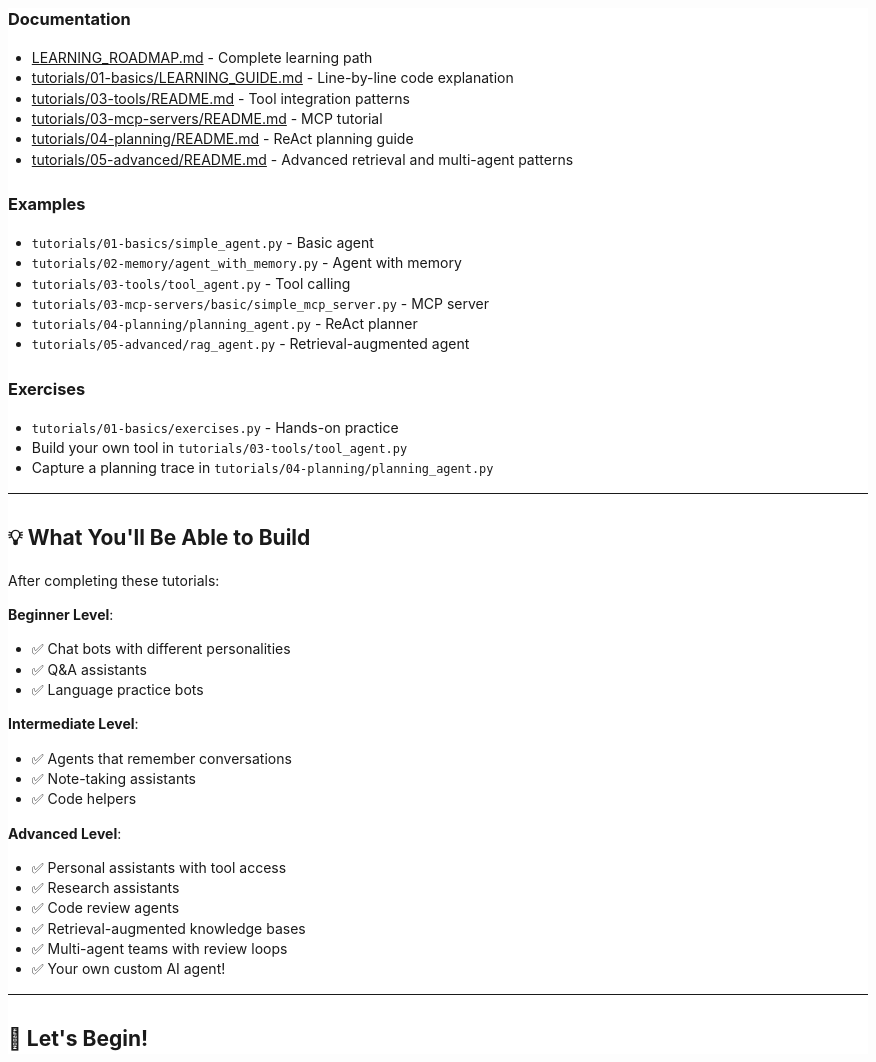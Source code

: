 ### Documentation
- [LEARNING_ROADMAP.md](LEARNING_ROADMAP.md) - Complete learning path
- [tutorials/01-basics/LEARNING_GUIDE.md](tutorials/01-basics/LEARNING_GUIDE.md) - Line-by-line code explanation
- [tutorials/03-tools/README.md](tutorials/03-tools/README.md) - Tool integration patterns
- [tutorials/03-mcp-servers/README.md](tutorials/03-mcp-servers/README.md) - MCP tutorial
- [tutorials/04-planning/README.md](tutorials/04-planning/README.md) - ReAct planning guide
- [tutorials/05-advanced/README.md](tutorials/05-advanced/README.md) - Advanced retrieval and multi-agent patterns

### Examples
- `tutorials/01-basics/simple_agent.py` - Basic agent
- `tutorials/02-memory/agent_with_memory.py` - Agent with memory
- `tutorials/03-tools/tool_agent.py` - Tool calling
- `tutorials/03-mcp-servers/basic/simple_mcp_server.py` - MCP server
- `tutorials/04-planning/planning_agent.py` - ReAct planner
- `tutorials/05-advanced/rag_agent.py` - Retrieval-augmented agent

### Exercises
- `tutorials/01-basics/exercises.py` - Hands-on practice
- Build your own tool in `tutorials/03-tools/tool_agent.py`
- Capture a planning trace in `tutorials/04-planning/planning_agent.py`

---

## 💡 What You'll Be Able to Build

After completing these tutorials:

**Beginner Level**:
- ✅ Chat bots with different personalities
- ✅ Q&A assistants
- ✅ Language practice bots

**Intermediate Level**:
- ✅ Agents that remember conversations
- ✅ Note-taking assistants
- ✅ Code helpers

**Advanced Level**:
- ✅ Personal assistants with tool access
- ✅ Research assistants
- ✅ Code review agents
- ✅ Retrieval-augmented knowledge bases
- ✅ Multi-agent teams with review loops
- ✅ Your own custom AI agent!

---

## 🎉 Let's Begin!
